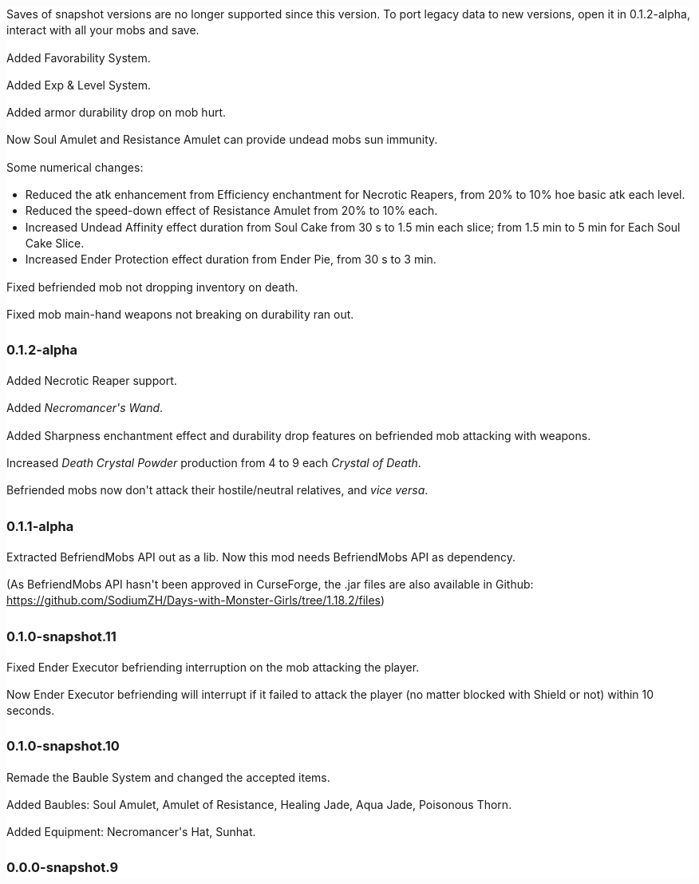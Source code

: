 Saves of snapshot versions are no longer supported since this version. To port legacy data to new versions, open it in 0.1.2-alpha, interact with all your mobs and save.

Added Favorability System.

Added Exp & Level System. 

Added armor durability drop on mob hurt.

Now Soul Amulet and Resistance Amulet can provide undead mobs sun immunity.

Some numerical changes:

- Reduced the atk enhancement from Efficiency enchantment for Necrotic Reapers, from 20% to 10% hoe basic atk each level. 
- Reduced the speed-down effect of Resistance Amulet from 20% to 10% each.
- Increased Undead Affinity effect duration from Soul Cake from 30 s to 1.5 min each slice; from 1.5 min to 5 min for Each Soul Cake Slice.
- Increased Ender Protection effect duration from Ender Pie, from 30 s to 3 min.

Fixed befriended mob not dropping inventory on death.

Fixed mob main-hand weapons not breaking on durability ran out.

### 0.1.2-alpha

Added Necrotic Reaper support.

Added *Necromancer's Wand*.

Added Sharpness enchantment effect and durability drop features on befriended mob attacking with weapons.

Increased *Death Crystal Powder* production from 4 to 9 each *Crystal of Death*.

Befriended mobs now don't attack their hostile/neutral relatives, and *vice versa*. 

### 0.1.1-alpha

Extracted BefriendMobs API out as a lib. Now this mod needs BefriendMobs API as dependency.

(As BefriendMobs API hasn't been approved in CurseForge, the .jar files are also available in Github: https://github.com/SodiumZH/Days-with-Monster-Girls/tree/1.18.2/files)

### 0.1.0-snapshot.11

Fixed Ender Executor befriending interruption on the mob attacking the player.

Now Ender Executor befriending will interrupt if it failed to attack the player (no matter blocked with Shield or not) within 10 seconds.

### 0.1.0-snapshot.10

Remade the Bauble System and changed the accepted items.

Added Baubles: Soul Amulet, Amulet of Resistance, Healing Jade, Aqua Jade, Poisonous Thorn.

Added Equipment: Necromancer's Hat, Sunhat.

### 0.0.0-snapshot.9
